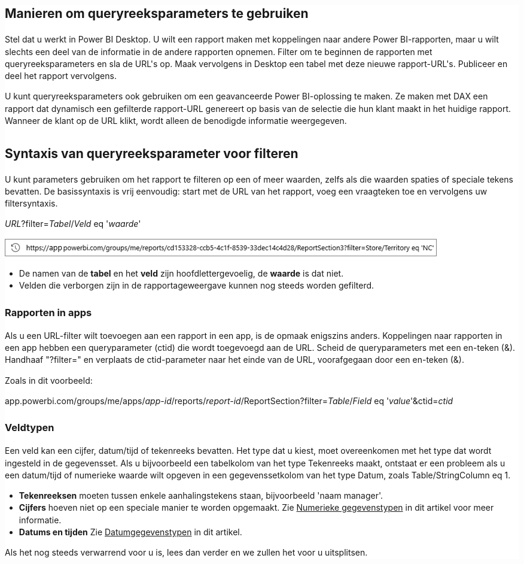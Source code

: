 ## <a name="uses-for-query-string-parameters"></a>Manieren om queryreeksparameters te gebruiken

Stel dat u werkt in Power BI Desktop. U wilt een rapport maken met koppelingen naar andere Power BI-rapporten, maar u wilt slechts een deel van de informatie in de andere rapporten opnemen. Filter om te beginnen de rapporten met queryreeksparameters en sla de URL's op. Maak vervolgens in Desktop een tabel met deze nieuwe rapport-URL's.  Publiceer en deel het rapport vervolgens.

U kunt queryreeksparameters ook gebruiken om een geavanceerde Power BI-oplossing te maken.  Ze maken met DAX een rapport dat dynamisch een gefilterde rapport-URL genereert op basis van de selectie die hun klant maakt in het huidige rapport. Wanneer de klant op de URL klikt, wordt alleen de benodigde informatie weergegeven. 

## <a name="query-string-parameter-syntax-for-filtering"></a>Syntaxis van queryreeksparameter voor filteren

U kunt parameters gebruiken om het rapport te filteren op een of meer waarden, zelfs als die waarden spaties of speciale tekens bevatten. De basissyntaxis is vrij eenvoudig: start met de URL van het rapport, voeg een vraagteken toe en vervolgens uw filtersyntaxis.

*URL*?filter=*Tabel*/*Veld* eq '*waarde*'

![URL met filter](media/service-url-filters/power-bi-filter-urls7b.png)

* De namen van de **tabel** en het **veld** zijn hoofdlettergevoelig, de **waarde** is dat niet.
* Velden die verborgen zijn in de rapportageweergave kunnen nog steeds worden gefilterd.

### <a name="reports-in-apps"></a>Rapporten in apps

Als u een URL-filter wilt toevoegen aan een rapport in een app, is de opmaak enigszins anders. Koppelingen naar rapporten in een app hebben een queryparameter (ctid) die wordt toegevoegd aan de URL. Scheid de queryparameters met een en-teken (&). Handhaaf "?filter=" en verplaats de ctid-parameter naar het einde van de URL, voorafgegaan door een en-teken (&). 

Zoals in dit voorbeeld:

app.powerbi.com/groups/me/apps/*app-id*/reports/*report-id*/ReportSection?filter=*Table*/*Field* eq '*value*'&ctid=*ctid*

### <a name="field-types"></a>Veldtypen

Een veld kan een cijfer, datum/tijd of tekenreeks bevatten. Het type dat u kiest, moet overeenkomen met het type dat wordt ingesteld in de gegevensset.  Als u bijvoorbeeld een tabelkolom van het type Tekenreeks maakt, ontstaat er een probleem als u een datum/tijd of numerieke waarde wilt opgeven in een gegevenssetkolom van het type Datum, zoals Table/StringColumn eq 1.

* **Tekenreeksen** moeten tussen enkele aanhalingstekens staan, bijvoorbeeld 'naam manager'.
* **Cijfers** hoeven niet op een speciale manier te worden opgemaakt. Zie [Numerieke gegevenstypen](#numeric-data-types) in dit artikel voor meer informatie.
* **Datums en tijden** Zie [Datumgegevenstypen](#date-data-types) in dit artikel. 

Als het nog steeds verwarrend voor u is, lees dan verder en we zullen het voor u uitsplitsen.  
